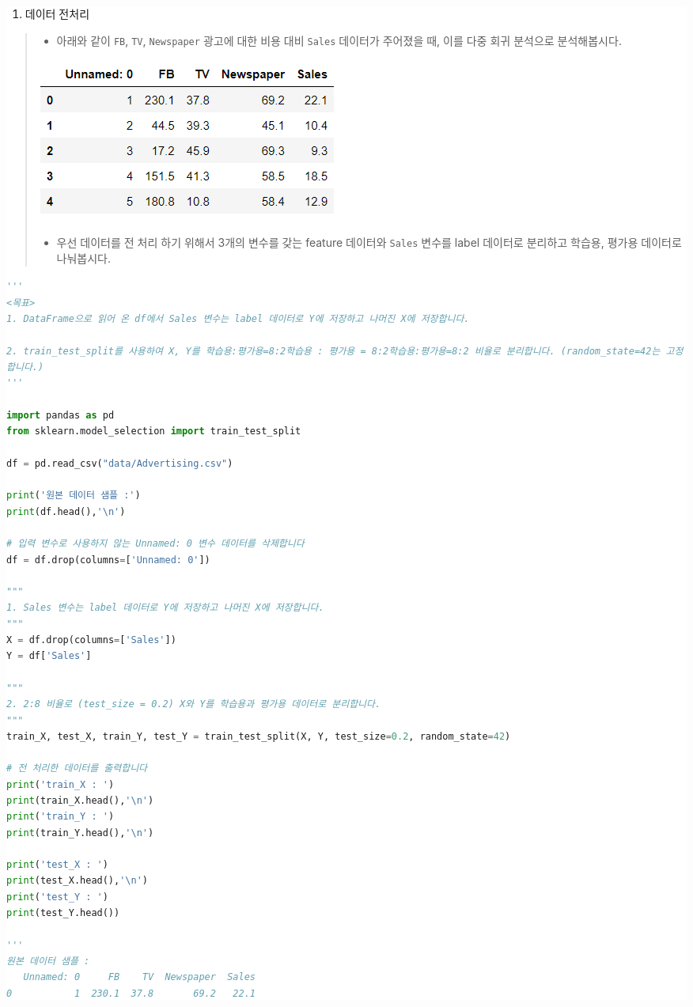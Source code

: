 1. 데이터 전처리 

> * 아래와 같이 `FB`, `TV`, `Newspaper` 광고에 대한 비용 대비 `Sales` 데이터가 주어졌을 때, 이를 다중 회귀 분석으로 분석해봅시다.
>
> ![commercials](.\commercials.png)
>
> * 우선 데이터를 전 처리 하기 위해서 3개의 변수를 갖는 feature 데이터와 `Sales` 변수를 label 데이터로 분리하고 학습용, 평가용 데이터로 나눠봅시다.

```python
'''
<목표>
1. DataFrame으로 읽어 온 df에서 Sales 변수는 label 데이터로 Y에 저장하고 나머진 X에 저장합니다.

2. train_test_split를 사용하여 X, Y를 학습용:평가용=8:2학습용 : 평가용 = 8:2학습용:평가용=8:2 비율로 분리합니다. (random_state=42는 고정합니다.)
'''

import pandas as pd
from sklearn.model_selection import train_test_split

df = pd.read_csv("data/Advertising.csv")

print('원본 데이터 샘플 :')
print(df.head(),'\n')

# 입력 변수로 사용하지 않는 Unnamed: 0 변수 데이터를 삭제합니다
df = df.drop(columns=['Unnamed: 0'])

"""
1. Sales 변수는 label 데이터로 Y에 저장하고 나머진 X에 저장합니다.
"""
X = df.drop(columns=['Sales'])
Y = df['Sales']

"""
2. 2:8 비율로 (test_size = 0.2) X와 Y를 학습용과 평가용 데이터로 분리합니다.
"""
train_X, test_X, train_Y, test_Y = train_test_split(X, Y, test_size=0.2, random_state=42) 

# 전 처리한 데이터를 출력합니다
print('train_X : ')
print(train_X.head(),'\n')
print('train_Y : ')
print(train_Y.head(),'\n')

print('test_X : ')
print(test_X.head(),'\n')
print('test_Y : ')
print(test_Y.head())

'''
원본 데이터 샘플 :
   Unnamed: 0     FB    TV  Newspaper  Sales
0           1  230.1  37.8       69.2   22.1
```
